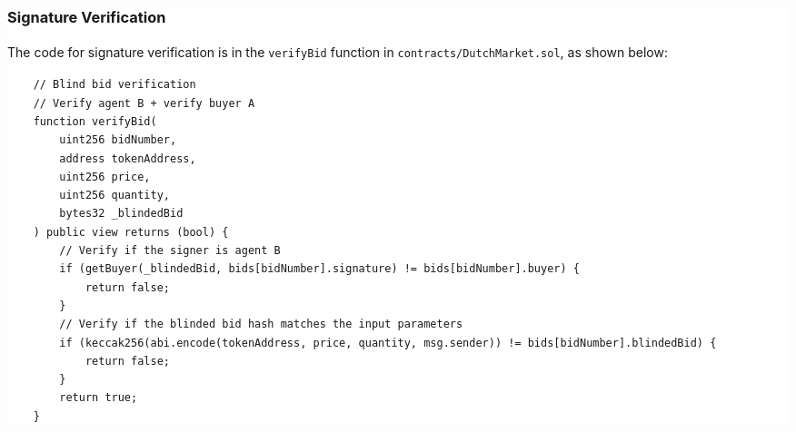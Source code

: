 ### Signature Verification
The code for signature verification is in the `verifyBid` function in `contracts/DutchMarket.sol`, as shown below:

```solidity
    // Blind bid verification
    // Verify agent B + verify buyer A
    function verifyBid(
        uint256 bidNumber,
        address tokenAddress, 
        uint256 price, 
        uint256 quantity, 
        bytes32 _blindedBid
    ) public view returns (bool) {
        // Verify if the signer is agent B
        if (getBuyer(_blindedBid, bids[bidNumber].signature) != bids[bidNumber].buyer) {
            return false;
        }
        // Verify if the blinded bid hash matches the input parameters
        if (keccak256(abi.encode(tokenAddress, price, quantity, msg.sender)) != bids[bidNumber].blindedBid) {
            return false;
        }
        return true;
    }
```